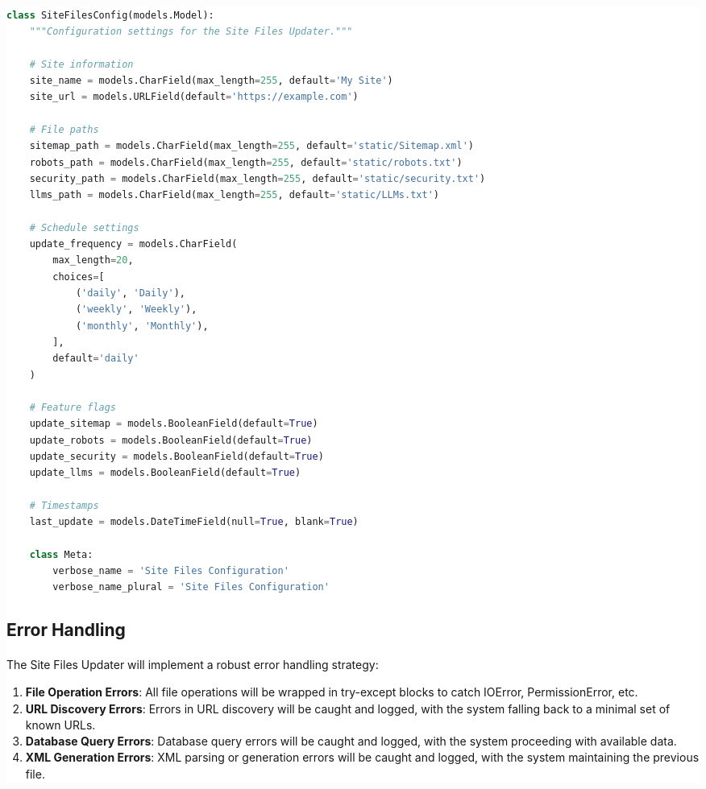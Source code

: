 ```python
class SiteFilesConfig(models.Model):
    """Configuration settings for the Site Files Updater."""
    
    # Site information
    site_name = models.CharField(max_length=255, default='My Site')
    site_url = models.URLField(default='https://example.com')
    
    # File paths
    sitemap_path = models.CharField(max_length=255, default='static/Sitemap.xml')
    robots_path = models.CharField(max_length=255, default='static/robots.txt')
    security_path = models.CharField(max_length=255, default='static/security.txt')
    llms_path = models.CharField(max_length=255, default='static/LLMs.txt')
    
    # Schedule settings
    update_frequency = models.CharField(
        max_length=20,
        choices=[
            ('daily', 'Daily'),
            ('weekly', 'Weekly'),
            ('monthly', 'Monthly'),
        ],
        default='daily'
    )
    
    # Feature flags
    update_sitemap = models.BooleanField(default=True)
    update_robots = models.BooleanField(default=True)
    update_security = models.BooleanField(default=True)
    update_llms = models.BooleanField(default=True)
    
    # Timestamps
    last_update = models.DateTimeField(null=True, blank=True)
    
    class Meta:
        verbose_name = 'Site Files Configuration'
        verbose_name_plural = 'Site Files Configuration'
```

## Error Handling

The Site Files Updater will implement a robust error handling strategy:

1. **File Operation Errors**: All file operations will be wrapped in try-except blocks to catch IOError, PermissionError, etc.
2. **URL Discovery Errors**: Errors in URL discovery will be caught and logged, with the system falling back to a minimal set of known URLs.
3. **Database Query Errors**: Database query errors will be caught and logged, with the system proceeding with available data.
4. **XML Generation Errors**: XML parsing or generation errors will be caught and logged, with the system maintaining the previous file.
